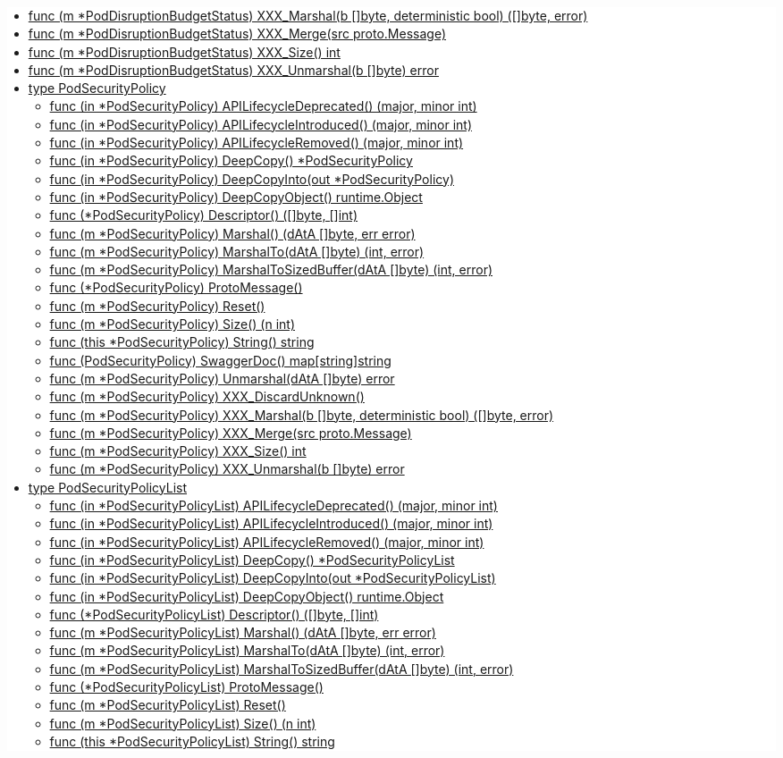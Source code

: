   - [func (m *PodDisruptionBudgetStatus) XXX_Marshal(b []byte, deterministic bool) ([]byte, error)](<#func-poddisruptionbudgetstatus-xxx_marshal>)
  - [func (m *PodDisruptionBudgetStatus) XXX_Merge(src proto.Message)](<#func-poddisruptionbudgetstatus-xxx_merge>)
  - [func (m *PodDisruptionBudgetStatus) XXX_Size() int](<#func-poddisruptionbudgetstatus-xxx_size>)
  - [func (m *PodDisruptionBudgetStatus) XXX_Unmarshal(b []byte) error](<#func-poddisruptionbudgetstatus-xxx_unmarshal>)
- [type PodSecurityPolicy](<#type-podsecuritypolicy>)
  - [func (in *PodSecurityPolicy) APILifecycleDeprecated() (major, minor int)](<#func-podsecuritypolicy-apilifecycledeprecated>)
  - [func (in *PodSecurityPolicy) APILifecycleIntroduced() (major, minor int)](<#func-podsecuritypolicy-apilifecycleintroduced>)
  - [func (in *PodSecurityPolicy) APILifecycleRemoved() (major, minor int)](<#func-podsecuritypolicy-apilifecycleremoved>)
  - [func (in *PodSecurityPolicy) DeepCopy() *PodSecurityPolicy](<#func-podsecuritypolicy-deepcopy>)
  - [func (in *PodSecurityPolicy) DeepCopyInto(out *PodSecurityPolicy)](<#func-podsecuritypolicy-deepcopyinto>)
  - [func (in *PodSecurityPolicy) DeepCopyObject() runtime.Object](<#func-podsecuritypolicy-deepcopyobject>)
  - [func (*PodSecurityPolicy) Descriptor() ([]byte, []int)](<#func-podsecuritypolicy-descriptor>)
  - [func (m *PodSecurityPolicy) Marshal() (dAtA []byte, err error)](<#func-podsecuritypolicy-marshal>)
  - [func (m *PodSecurityPolicy) MarshalTo(dAtA []byte) (int, error)](<#func-podsecuritypolicy-marshalto>)
  - [func (m *PodSecurityPolicy) MarshalToSizedBuffer(dAtA []byte) (int, error)](<#func-podsecuritypolicy-marshaltosizedbuffer>)
  - [func (*PodSecurityPolicy) ProtoMessage()](<#func-podsecuritypolicy-protomessage>)
  - [func (m *PodSecurityPolicy) Reset()](<#func-podsecuritypolicy-reset>)
  - [func (m *PodSecurityPolicy) Size() (n int)](<#func-podsecuritypolicy-size>)
  - [func (this *PodSecurityPolicy) String() string](<#func-podsecuritypolicy-string>)
  - [func (PodSecurityPolicy) SwaggerDoc() map[string]string](<#func-podsecuritypolicy-swaggerdoc>)
  - [func (m *PodSecurityPolicy) Unmarshal(dAtA []byte) error](<#func-podsecuritypolicy-unmarshal>)
  - [func (m *PodSecurityPolicy) XXX_DiscardUnknown()](<#func-podsecuritypolicy-xxx_discardunknown>)
  - [func (m *PodSecurityPolicy) XXX_Marshal(b []byte, deterministic bool) ([]byte, error)](<#func-podsecuritypolicy-xxx_marshal>)
  - [func (m *PodSecurityPolicy) XXX_Merge(src proto.Message)](<#func-podsecuritypolicy-xxx_merge>)
  - [func (m *PodSecurityPolicy) XXX_Size() int](<#func-podsecuritypolicy-xxx_size>)
  - [func (m *PodSecurityPolicy) XXX_Unmarshal(b []byte) error](<#func-podsecuritypolicy-xxx_unmarshal>)
- [type PodSecurityPolicyList](<#type-podsecuritypolicylist>)
  - [func (in *PodSecurityPolicyList) APILifecycleDeprecated() (major, minor int)](<#func-podsecuritypolicylist-apilifecycledeprecated>)
  - [func (in *PodSecurityPolicyList) APILifecycleIntroduced() (major, minor int)](<#func-podsecuritypolicylist-apilifecycleintroduced>)
  - [func (in *PodSecurityPolicyList) APILifecycleRemoved() (major, minor int)](<#func-podsecuritypolicylist-apilifecycleremoved>)
  - [func (in *PodSecurityPolicyList) DeepCopy() *PodSecurityPolicyList](<#func-podsecuritypolicylist-deepcopy>)
  - [func (in *PodSecurityPolicyList) DeepCopyInto(out *PodSecurityPolicyList)](<#func-podsecuritypolicylist-deepcopyinto>)
  - [func (in *PodSecurityPolicyList) DeepCopyObject() runtime.Object](<#func-podsecuritypolicylist-deepcopyobject>)
  - [func (*PodSecurityPolicyList) Descriptor() ([]byte, []int)](<#func-podsecuritypolicylist-descriptor>)
  - [func (m *PodSecurityPolicyList) Marshal() (dAtA []byte, err error)](<#func-podsecuritypolicylist-marshal>)
  - [func (m *PodSecurityPolicyList) MarshalTo(dAtA []byte) (int, error)](<#func-podsecuritypolicylist-marshalto>)
  - [func (m *PodSecurityPolicyList) MarshalToSizedBuffer(dAtA []byte) (int, error)](<#func-podsecuritypolicylist-marshaltosizedbuffer>)
  - [func (*PodSecurityPolicyList) ProtoMessage()](<#func-podsecuritypolicylist-protomessage>)
  - [func (m *PodSecurityPolicyList) Reset()](<#func-podsecuritypolicylist-reset>)
  - [func (m *PodSecurityPolicyList) Size() (n int)](<#func-podsecuritypolicylist-size>)
  - [func (this *PodSecurityPolicyList) String() string](<#func-podsecuritypolicylist-string>)